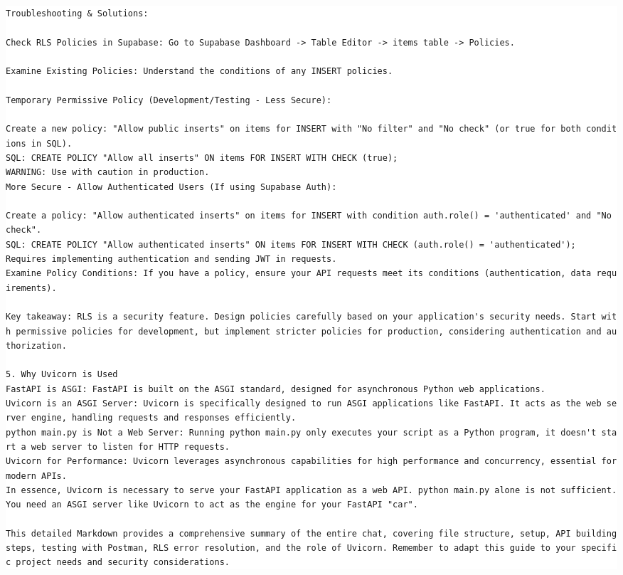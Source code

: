 ```   
Troubleshooting & Solutions:

Check RLS Policies in Supabase: Go to Supabase Dashboard -> Table Editor -> items table -> Policies.

Examine Existing Policies: Understand the conditions of any INSERT policies.

Temporary Permissive Policy (Development/Testing - Less Secure):

Create a new policy: "Allow public inserts" on items for INSERT with "No filter" and "No check" (or true for both conditions in SQL).
SQL: CREATE POLICY "Allow all inserts" ON items FOR INSERT WITH CHECK (true);
WARNING: Use with caution in production.
More Secure - Allow Authenticated Users (If using Supabase Auth):

Create a policy: "Allow authenticated inserts" on items for INSERT with condition auth.role() = 'authenticated' and "No check".
SQL: CREATE POLICY "Allow authenticated inserts" ON items FOR INSERT WITH CHECK (auth.role() = 'authenticated');
Requires implementing authentication and sending JWT in requests.
Examine Policy Conditions: If you have a policy, ensure your API requests meet its conditions (authentication, data requirements).

Key takeaway: RLS is a security feature. Design policies carefully based on your application's security needs. Start with permissive policies for development, but implement stricter policies for production, considering authentication and authorization.

5. Why Uvicorn is Used
FastAPI is ASGI: FastAPI is built on the ASGI standard, designed for asynchronous Python web applications.
Uvicorn is an ASGI Server: Uvicorn is specifically designed to run ASGI applications like FastAPI. It acts as the web server engine, handling requests and responses efficiently.
python main.py is Not a Web Server: Running python main.py only executes your script as a Python program, it doesn't start a web server to listen for HTTP requests.
Uvicorn for Performance: Uvicorn leverages asynchronous capabilities for high performance and concurrency, essential for modern APIs.
In essence, Uvicorn is necessary to serve your FastAPI application as a web API. python main.py alone is not sufficient. You need an ASGI server like Uvicorn to act as the engine for your FastAPI "car".

This detailed Markdown provides a comprehensive summary of the entire chat, covering file structure, setup, API building steps, testing with Postman, RLS error resolution, and the role of Uvicorn. Remember to adapt this guide to your specific project needs and security considerations.